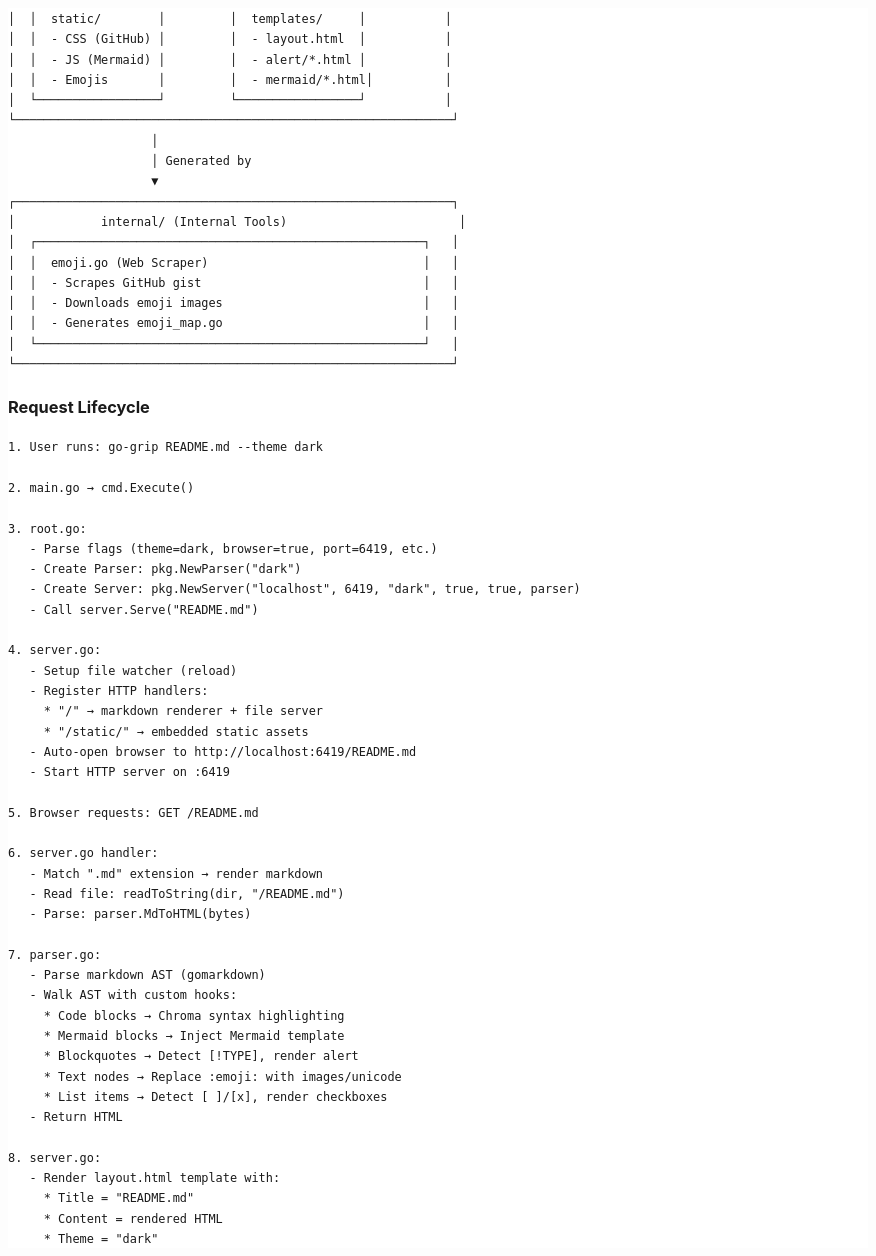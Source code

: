 ```
│  │  static/        │         │  templates/     │           │
│  │  - CSS (GitHub) │         │  - layout.html  │           │
│  │  - JS (Mermaid) │         │  - alert/*.html │           │
│  │  - Emojis       │         │  - mermaid/*.html│          │
│  └─────────────────┘         └─────────────────┘           │
└─────────────────────────────────────────────────────────────┘
                    │
                    │ Generated by
                    ▼
┌─────────────────────────────────────────────────────────────┐
│            internal/ (Internal Tools)                        │
│  ┌──────────────────────────────────────────────────────┐   │
│  │  emoji.go (Web Scraper)                              │   │
│  │  - Scrapes GitHub gist                               │   │
│  │  - Downloads emoji images                            │   │
│  │  - Generates emoji_map.go                            │   │
│  └──────────────────────────────────────────────────────┘   │
└─────────────────────────────────────────────────────────────┘
```

### Request Lifecycle

```
1. User runs: go-grip README.md --theme dark

2. main.go → cmd.Execute()

3. root.go:
   - Parse flags (theme=dark, browser=true, port=6419, etc.)
   - Create Parser: pkg.NewParser("dark")
   - Create Server: pkg.NewServer("localhost", 6419, "dark", true, true, parser)
   - Call server.Serve("README.md")

4. server.go:
   - Setup file watcher (reload)
   - Register HTTP handlers:
     * "/" → markdown renderer + file server
     * "/static/" → embedded static assets
   - Auto-open browser to http://localhost:6419/README.md
   - Start HTTP server on :6419

5. Browser requests: GET /README.md

6. server.go handler:
   - Match ".md" extension → render markdown
   - Read file: readToString(dir, "/README.md")
   - Parse: parser.MdToHTML(bytes)

7. parser.go:
   - Parse markdown AST (gomarkdown)
   - Walk AST with custom hooks:
     * Code blocks → Chroma syntax highlighting
     * Mermaid blocks → Inject Mermaid template
     * Blockquotes → Detect [!TYPE], render alert
     * Text nodes → Replace :emoji: with images/unicode
     * List items → Detect [ ]/[x], render checkboxes
   - Return HTML

8. server.go:
   - Render layout.html template with:
     * Title = "README.md"
     * Content = rendered HTML
     * Theme = "dark"
```